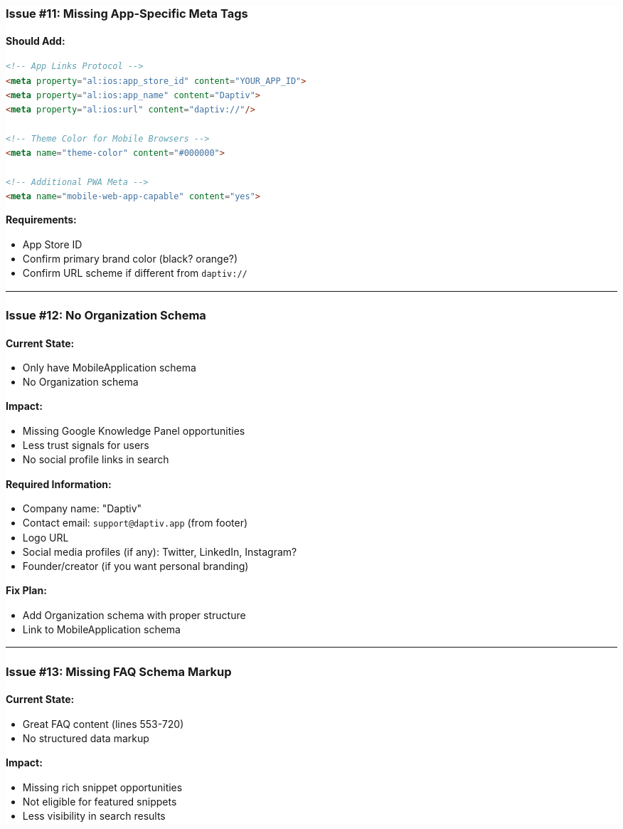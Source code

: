 
### **Issue #11: Missing App-Specific Meta Tags**
**Should Add:**
```html
<!-- App Links Protocol -->
<meta property="al:ios:app_store_id" content="YOUR_APP_ID">
<meta property="al:ios:app_name" content="Daptiv">
<meta property="al:ios:url" content="daptiv://"/>

<!-- Theme Color for Mobile Browsers -->
<meta name="theme-color" content="#000000">

<!-- Additional PWA Meta -->
<meta name="mobile-web-app-capable" content="yes">
```

**Requirements:**
- App Store ID
- Confirm primary brand color (black? orange?)
- Confirm URL scheme if different from `daptiv://`

---

### **Issue #12: No Organization Schema**
**Current State:**
- Only have MobileApplication schema
- No Organization schema

**Impact:**
- Missing Google Knowledge Panel opportunities
- Less trust signals for users
- No social profile links in search

**Required Information:**
- Company name: "Daptiv"
- Contact email: `support@daptiv.app` (from footer)
- Logo URL
- Social media profiles (if any): Twitter, LinkedIn, Instagram?
- Founder/creator (if you want personal branding)

**Fix Plan:**
- Add Organization schema with proper structure
- Link to MobileApplication schema

---

### **Issue #13: Missing FAQ Schema Markup**
**Current State:**
- Great FAQ content (lines 553-720)
- No structured data markup

**Impact:**
- Missing rich snippet opportunities
- Not eligible for featured snippets
- Less visibility in search results

